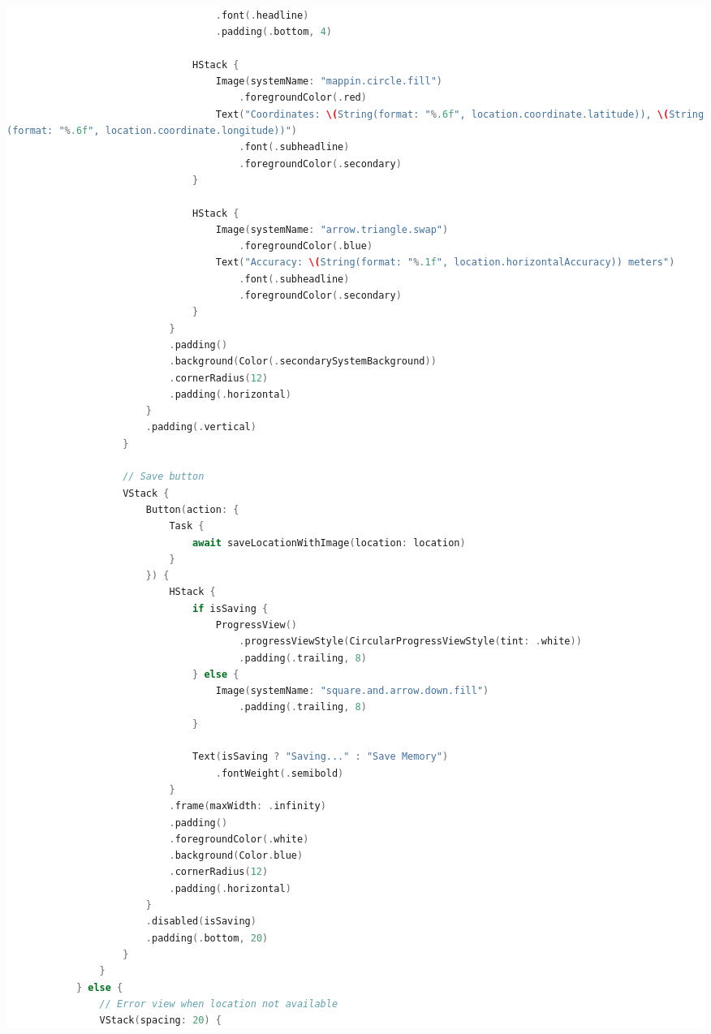 ```swift
                                    .font(.headline)
                                    .padding(.bottom, 4)
                                
                                HStack {
                                    Image(systemName: "mappin.circle.fill")
                                        .foregroundColor(.red)
                                    Text("Coordinates: \(String(format: "%.6f", location.coordinate.latitude)), \(String(format: "%.6f", location.coordinate.longitude))")
                                        .font(.subheadline)
                                        .foregroundColor(.secondary)
                                }
                                
                                HStack {
                                    Image(systemName: "arrow.triangle.swap")
                                        .foregroundColor(.blue)
                                    Text("Accuracy: \(String(format: "%.1f", location.horizontalAccuracy)) meters")
                                        .font(.subheadline)
                                        .foregroundColor(.secondary)
                                }
                            }
                            .padding()
                            .background(Color(.secondarySystemBackground))
                            .cornerRadius(12)
                            .padding(.horizontal)
                        }
                        .padding(.vertical)
                    }
                    
                    // Save button
                    VStack {
                        Button(action: {
                            Task {
                                await saveLocationWithImage(location: location)
                            }
                        }) {
                            HStack {
                                if isSaving {
                                    ProgressView()
                                        .progressViewStyle(CircularProgressViewStyle(tint: .white))
                                        .padding(.trailing, 8)
                                } else {
                                    Image(systemName: "square.and.arrow.down.fill")
                                        .padding(.trailing, 8)
                                }
                                
                                Text(isSaving ? "Saving..." : "Save Memory")
                                    .fontWeight(.semibold)
                            }
                            .frame(maxWidth: .infinity)
                            .padding()
                            .foregroundColor(.white)
                            .background(Color.blue)
                            .cornerRadius(12)
                            .padding(.horizontal)
                        }
                        .disabled(isSaving)
                        .padding(.bottom, 20)
                    }
                }
            } else {
                // Error view when location not available
                VStack(spacing: 20) {
```